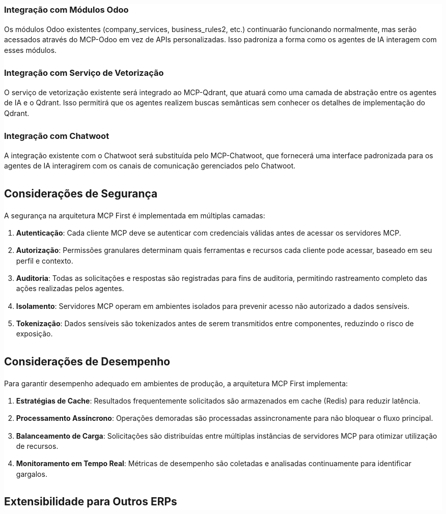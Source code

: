 ### Integração com Módulos Odoo

Os módulos Odoo existentes (company_services, business_rules2, etc.) continuarão funcionando normalmente, mas serão acessados através do MCP-Odoo em vez de APIs personalizadas. Isso padroniza a forma como os agentes de IA interagem com esses módulos.

### Integração com Serviço de Vetorização

O serviço de vetorização existente será integrado ao MCP-Qdrant, que atuará como uma camada de abstração entre os agentes de IA e o Qdrant. Isso permitirá que os agentes realizem buscas semânticas sem conhecer os detalhes de implementação do Qdrant.

### Integração com Chatwoot

A integração existente com o Chatwoot será substituída pelo MCP-Chatwoot, que fornecerá uma interface padronizada para os agentes de IA interagirem com os canais de comunicação gerenciados pelo Chatwoot.

## Considerações de Segurança

A segurança na arquitetura MCP First é implementada em múltiplas camadas:

1. **Autenticação**: Cada cliente MCP deve se autenticar com credenciais válidas antes de acessar os servidores MCP.

2. **Autorização**: Permissões granulares determinam quais ferramentas e recursos cada cliente pode acessar, baseado em seu perfil e contexto.

3. **Auditoria**: Todas as solicitações e respostas são registradas para fins de auditoria, permitindo rastreamento completo das ações realizadas pelos agentes.

4. **Isolamento**: Servidores MCP operam em ambientes isolados para prevenir acesso não autorizado a dados sensíveis.

5. **Tokenização**: Dados sensíveis são tokenizados antes de serem transmitidos entre componentes, reduzindo o risco de exposição.

## Considerações de Desempenho

Para garantir desempenho adequado em ambientes de produção, a arquitetura MCP First implementa:

1. **Estratégias de Cache**: Resultados frequentemente solicitados são armazenados em cache (Redis) para reduzir latência.

2. **Processamento Assíncrono**: Operações demoradas são processadas assincronamente para não bloquear o fluxo principal.

3. **Balanceamento de Carga**: Solicitações são distribuídas entre múltiplas instâncias de servidores MCP para otimizar utilização de recursos.

4. **Monitoramento em Tempo Real**: Métricas de desempenho são coletadas e analisadas continuamente para identificar gargalos.

## Extensibilidade para Outros ERPs

